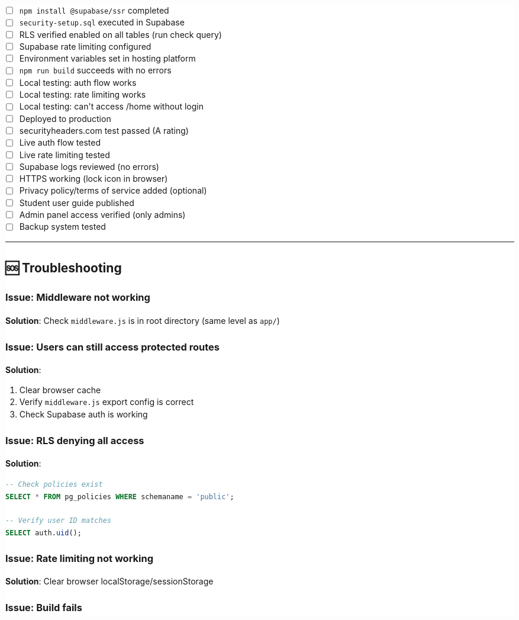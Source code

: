 - [ ] `npm install @supabase/ssr` completed
- [ ] `security-setup.sql` executed in Supabase
- [ ] RLS verified enabled on all tables (run check query)
- [ ] Supabase rate limiting configured
- [ ] Environment variables set in hosting platform
- [ ] `npm run build` succeeds with no errors
- [ ] Local testing: auth flow works
- [ ] Local testing: rate limiting works
- [ ] Local testing: can't access /home without login
- [ ] Deployed to production
- [ ] securityheaders.com test passed (A rating)
- [ ] Live auth flow tested
- [ ] Live rate limiting tested
- [ ] Supabase logs reviewed (no errors)
- [ ] HTTPS working (lock icon in browser)
- [ ] Privacy policy/terms of service added (optional)
- [ ] Student user guide published
- [ ] Admin panel access verified (only admins)
- [ ] Backup system tested

---

## 🆘 Troubleshooting

### Issue: Middleware not working

**Solution**: Check `middleware.js` is in root directory (same level as `app/`)

### Issue: Users can still access protected routes

**Solution**:

1. Clear browser cache
2. Verify `middleware.js` export config is correct
3. Check Supabase auth is working

### Issue: RLS denying all access

**Solution**:

```sql
-- Check policies exist
SELECT * FROM pg_policies WHERE schemaname = 'public';

-- Verify user ID matches
SELECT auth.uid();
```

### Issue: Rate limiting not working

**Solution**: Clear browser localStorage/sessionStorage

### Issue: Build fails
